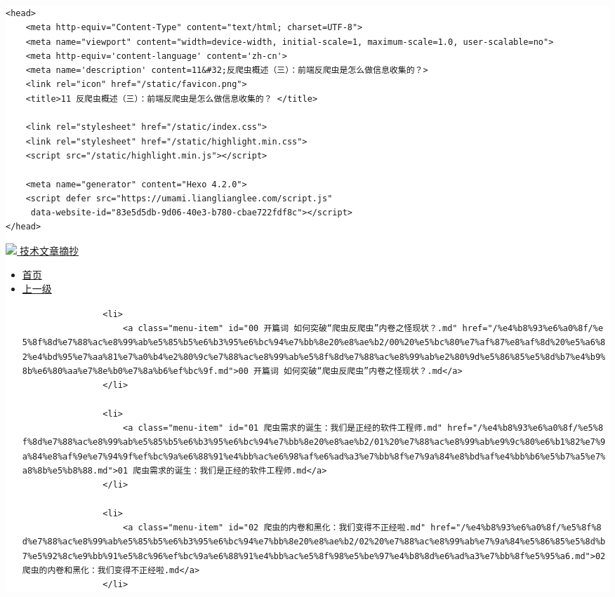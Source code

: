 <!DOCTYPE html>
<html xmlns="http://www.w3.org/1999/xhtml">

<head>

    <head>
        <meta http-equiv="Content-Type" content="text/html; charset=UTF-8">
        <meta name="viewport" content="width=device-width, initial-scale=1, maximum-scale=1.0, user-scalable=no">
        <meta http-equiv='content-language' content='zh-cn'>
        <meta name='description' content=11&#32;反爬虫概述（三）：前端反爬虫是怎么做信息收集的？>
        <link rel="icon" href="/static/favicon.png">
        <title>11 反爬虫概述（三）：前端反爬虫是怎么做信息收集的？ </title>
        
        <link rel="stylesheet" href="/static/index.css">
        <link rel="stylesheet" href="/static/highlight.min.css">
        <script src="/static/highlight.min.js"></script>
        
        <meta name="generator" content="Hexo 4.2.0">
        <script defer src="https://umami.lianglianglee.com/script.js"
         data-website-id="83e5d5db-9d06-40e3-b780-cbae722fdf8c"></script>
    </head>

<body>
    <div class="book-container">
        <div class="book-sidebar">
            <div class="book-brand">
                <a href="/">
                    <img src="/static/favicon.png">
                    <span>技术文章摘抄</span>
                </a>
            </div>
            <div class="book-menu uncollapsible">
                <ul class="uncollapsible">
                    <li><a href="/" class="current-tab">首页</a></li>
                    <li><a href="../">上一级</a></li>
                </ul>
                <ul class="uncollapsible">
                    
                    <li>
                        <a class="menu-item" id="00 开篇词 如何突破“爬虫反爬虫”内卷之怪现状？.md" href="/%e4%b8%93%e6%a0%8f/%e5%8f%8d%e7%88%ac%e8%99%ab%e5%85%b5%e6%b3%95%e6%bc%94%e7%bb%8e20%e8%ae%b2/00%20%e5%bc%80%e7%af%87%e8%af%8d%20%e5%a6%82%e4%bd%95%e7%aa%81%e7%a0%b4%e2%80%9c%e7%88%ac%e8%99%ab%e5%8f%8d%e7%88%ac%e8%99%ab%e2%80%9d%e5%86%85%e5%8d%b7%e4%b9%8b%e6%80%aa%e7%8e%b0%e7%8a%b6%ef%bc%9f.md">00 开篇词 如何突破“爬虫反爬虫”内卷之怪现状？.md</a>
                    </li>
                    
                    <li>
                        <a class="menu-item" id="01 爬虫需求的诞生：我们是正经的软件工程师.md" href="/%e4%b8%93%e6%a0%8f/%e5%8f%8d%e7%88%ac%e8%99%ab%e5%85%b5%e6%b3%95%e6%bc%94%e7%bb%8e20%e8%ae%b2/01%20%e7%88%ac%e8%99%ab%e9%9c%80%e6%b1%82%e7%9a%84%e8%af%9e%e7%94%9f%ef%bc%9a%e6%88%91%e4%bb%ac%e6%98%af%e6%ad%a3%e7%bb%8f%e7%9a%84%e8%bd%af%e4%bb%b6%e5%b7%a5%e7%a8%8b%e5%b8%88.md">01 爬虫需求的诞生：我们是正经的软件工程师.md</a>
                    </li>
                    
                    <li>
                        <a class="menu-item" id="02 爬虫的内卷和黑化：我们变得不正经啦.md" href="/%e4%b8%93%e6%a0%8f/%e5%8f%8d%e7%88%ac%e8%99%ab%e5%85%b5%e6%b3%95%e6%bc%94%e7%bb%8e20%e8%ae%b2/02%20%e7%88%ac%e8%99%ab%e7%9a%84%e5%86%85%e5%8d%b7%e5%92%8c%e9%bb%91%e5%8c%96%ef%bc%9a%e6%88%91%e4%bb%ac%e5%8f%98%e5%be%97%e4%b8%8d%e6%ad%a3%e7%bb%8f%e5%95%a6.md">02 爬虫的内卷和黑化：我们变得不正经啦.md</a>
                    </li>
                    